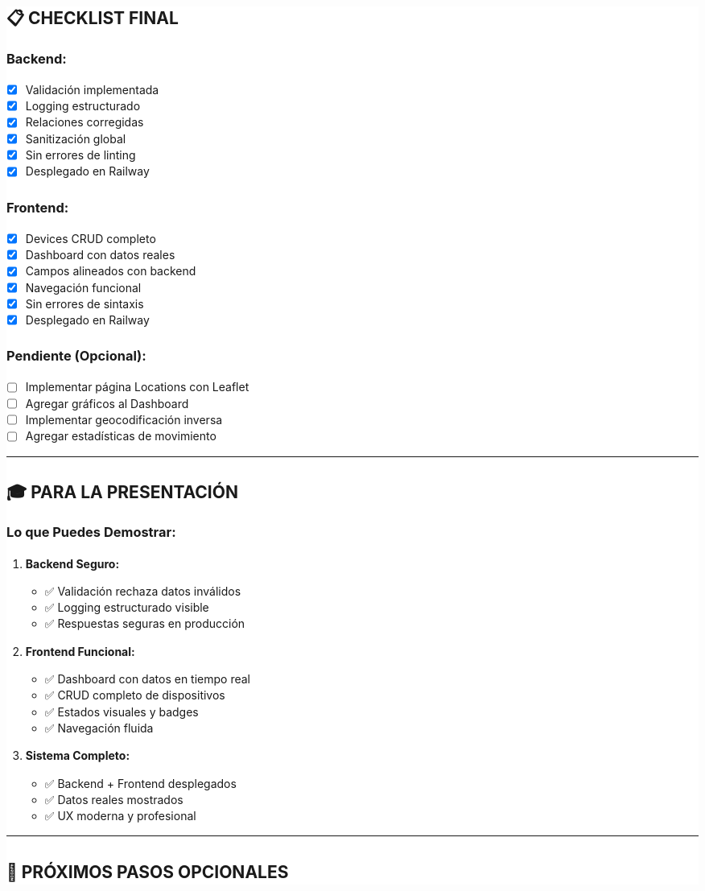 
## 📋 CHECKLIST FINAL

### Backend:
- [x] Validación implementada
- [x] Logging estructurado
- [x] Relaciones corregidas
- [x] Sanitización global
- [x] Sin errores de linting
- [x] Desplegado en Railway

### Frontend:
- [x] Devices CRUD completo
- [x] Dashboard con datos reales
- [x] Campos alineados con backend
- [x] Navegación funcional
- [x] Sin errores de sintaxis
- [x] Desplegado en Railway

### Pendiente (Opcional):
- [ ] Implementar página Locations con Leaflet
- [ ] Agregar gráficos al Dashboard
- [ ] Implementar geocodificación inversa
- [ ] Agregar estadísticas de movimiento

---

## 🎓 PARA LA PRESENTACIÓN

### Lo que Puedes Demostrar:

1. **Backend Seguro:**
   - ✅ Validación rechaza datos inválidos
   - ✅ Logging estructurado visible
   - ✅ Respuestas seguras en producción

2. **Frontend Funcional:**
   - ✅ Dashboard con datos en tiempo real
   - ✅ CRUD completo de dispositivos
   - ✅ Estados visuales y badges
   - ✅ Navegación fluida

3. **Sistema Completo:**
   - ✅ Backend + Frontend desplegados
   - ✅ Datos reales mostrados
   - ✅ UX moderna y profesional

---

## 🚀 PRÓXIMOS PASOS OPCIONALES
